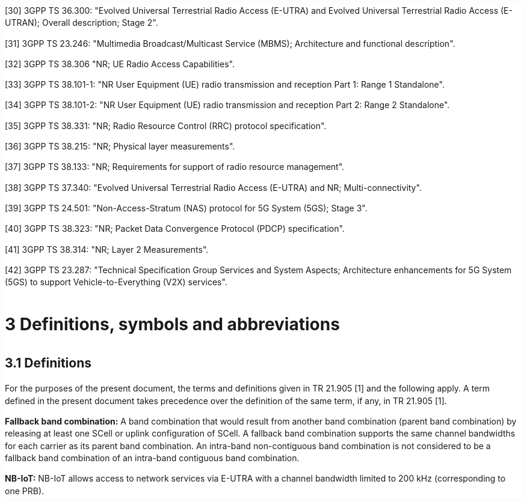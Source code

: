 \[30\] 3GPP TS 36.300: \"Evolved Universal Terrestrial Radio Access
(E-UTRA) and Evolved Universal Terrestrial Radio Access (E-UTRAN);
Overall description; Stage 2\".

\[31\] 3GPP TS 23.246: \"Multimedia Broadcast/Multicast Service (MBMS);
Architecture and functional description\".

\[32\] 3GPP TS 38.306 \"NR; UE Radio Access Capabilities\".

\[33\] 3GPP TS 38.101-1: \"NR User Equipment (UE) radio transmission and
reception Part 1: Range 1 Standalone\".

\[34\] 3GPP TS 38.101-2: \"NR User Equipment (UE) radio transmission and
reception Part 2: Range 2 Standalone\".

\[35\] 3GPP TS 38.331: \"NR; Radio Resource Control (RRC) protocol
specification\".

\[36\] 3GPP TS 38.215: \"NR; Physical layer measurements\".

\[37\] 3GPP TS 38.133: \"NR; Requirements for support of radio resource
management\".

\[38\] 3GPP TS 37.340: \"Evolved Universal Terrestrial Radio Access
(E-UTRA) and NR; Multi-connectivity\".

\[39\] 3GPP TS 24.501: \"Non-Access-Stratum (NAS) protocol for 5G System
(5GS); Stage 3\".

\[40\] 3GPP TS 38.323: \"NR; Packet Data Convergence Protocol (PDCP)
specification\".

\[41\] 3GPP TS 38.314: \"NR; Layer 2 Measurements\".

\[42\] 3GPP TS 23.287: \"Technical Specification Group Services and
System Aspects; Architecture enhancements for 5G System (5GS) to support
Vehicle-to-Everything (V2X) services\".

3 Definitions, symbols and abbreviations
========================================

3.1 Definitions
---------------

For the purposes of the present document, the terms and definitions
given in TR 21.905 \[1\] and the following apply. A term defined in the
present document takes precedence over the definition of the same term,
if any, in TR 21.905 \[1\].

**Fallback band combination:** A band combination that would result from
another band combination (parent band combination) by releasing at least
one SCell or uplink configuration of SCell. A fallback band combination
supports the same channel bandwidths for each carrier as its parent band
combination. An intra-band non-contiguous band combination is not
considered to be a fallback band combination of an intra-band contiguous
band combination.

**NB-IoT:** NB-IoT allows access to network services via E-UTRA with a
channel bandwidth limited to 200 kHz (corresponding to one PRB).
